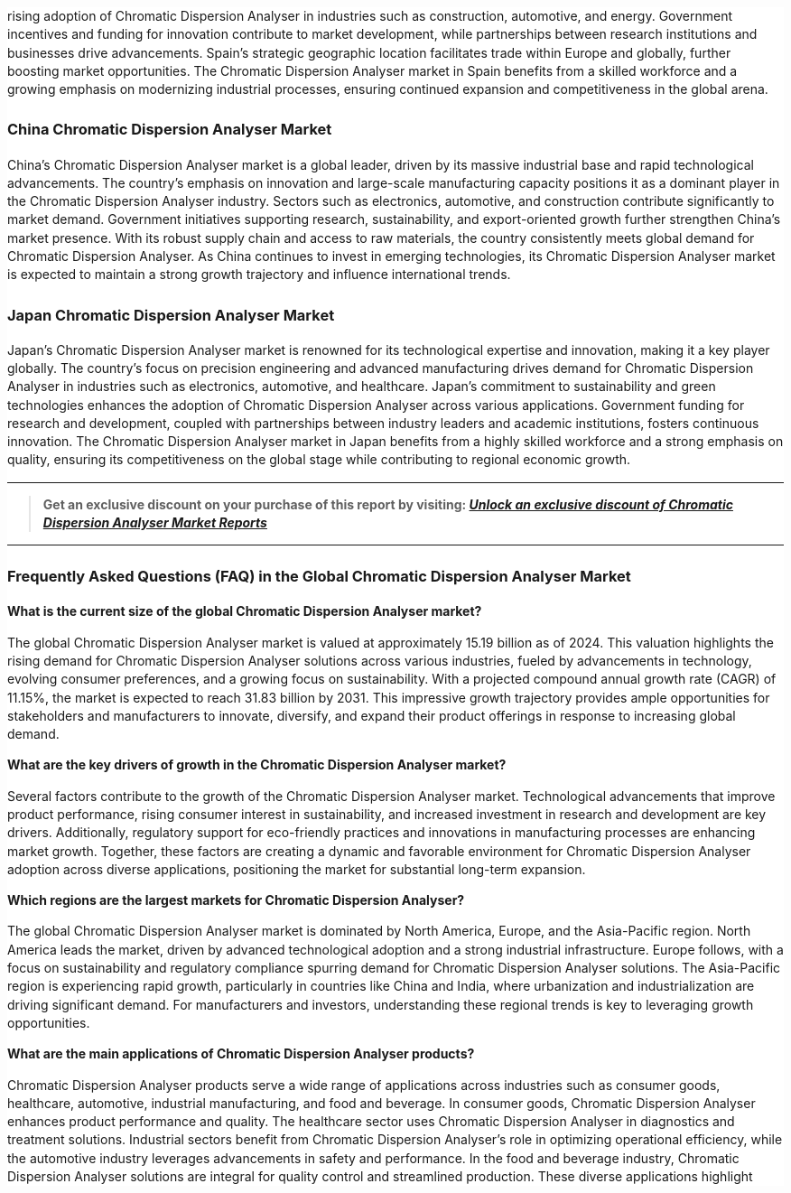 rising adoption of Chromatic Dispersion Analyser in industries such as construction, automotive, and energy. Government incentives and funding for innovation contribute to market development, while partnerships between research institutions and businesses drive advancements. Spain&rsquo;s strategic geographic location facilitates trade within Europe and globally, further boosting market opportunities. The Chromatic Dispersion Analyser market in Spain benefits from a skilled workforce and a growing emphasis on modernizing industrial processes, ensuring continued expansion and competitiveness in the global arena.</p><h3>China Chromatic Dispersion Analyser Market</h3><p>China&rsquo;s Chromatic Dispersion Analyser market is a global leader, driven by its massive industrial base and rapid technological advancements. The country&rsquo;s emphasis on innovation and large-scale manufacturing capacity positions it as a dominant player in the Chromatic Dispersion Analyser industry. Sectors such as electronics, automotive, and construction contribute significantly to market demand. Government initiatives supporting research, sustainability, and export-oriented growth further strengthen China&rsquo;s market presence. With its robust supply chain and access to raw materials, the country consistently meets global demand for Chromatic Dispersion Analyser. As China continues to invest in emerging technologies, its Chromatic Dispersion Analyser market is expected to maintain a strong growth trajectory and influence international trends.</p><h3>Japan Chromatic Dispersion Analyser Market</h3><p>Japan&rsquo;s Chromatic Dispersion Analyser market is renowned for its technological expertise and innovation, making it a key player globally. The country&rsquo;s focus on precision engineering and advanced manufacturing drives demand for Chromatic Dispersion Analyser in industries such as electronics, automotive, and healthcare. Japan&rsquo;s commitment to sustainability and green technologies enhances the adoption of Chromatic Dispersion Analyser across various applications. Government funding for research and development, coupled with partnerships between industry leaders and academic institutions, fosters continuous innovation. The Chromatic Dispersion Analyser market in Japan benefits from a highly skilled workforce and a strong emphasis on quality, ensuring its competitiveness on the global stage while contributing to regional economic growth.</p><hr /><blockquote><p><strong>Get an exclusive discount on your purchase of this report by visiting: <em><a href="://marketresearchpulse.com/ask-for-discount/95307?utm_source=Github&amp;utm_medium=091">Unlock an exclusive discount of Chromatic Dispersion Analyser Market Reports</a></em>&nbsp;</strong></p></blockquote><hr /><h3>Frequently Asked Questions (FAQ) in the Global Chromatic Dispersion Analyser Market</h3><p><strong>What is the current size of the global Chromatic Dispersion Analyser market?</strong></p><p>The global Chromatic Dispersion Analyser market is valued at approximately 15.19 billion as of 2024. This valuation highlights the rising demand for Chromatic Dispersion Analyser solutions across various industries, fueled by advancements in technology, evolving consumer preferences, and a growing focus on sustainability. With a projected compound annual growth rate (CAGR) of 11.15%, the market is expected to reach 31.83 billion by 2031. This impressive growth trajectory provides ample opportunities for stakeholders and manufacturers to innovate, diversify, and expand their product offerings in response to increasing global demand.</p><p><strong>What are the key drivers of growth in the Chromatic Dispersion Analyser market?</strong></p><p>Several factors contribute to the growth of the Chromatic Dispersion Analyser market. Technological advancements that improve product performance, rising consumer interest in sustainability, and increased investment in research and development are key drivers. Additionally, regulatory support for eco-friendly practices and innovations in manufacturing processes are enhancing market growth. Together, these factors are creating a dynamic and favorable environment for Chromatic Dispersion Analyser adoption across diverse applications, positioning the market for substantial long-term expansion.</p><p><strong>Which regions are the largest markets for Chromatic Dispersion Analyser?</strong></p><p>The global Chromatic Dispersion Analyser market is dominated by North America, Europe, and the Asia-Pacific region. North America leads the market, driven by advanced technological adoption and a strong industrial infrastructure. Europe follows, with a focus on sustainability and regulatory compliance spurring demand for Chromatic Dispersion Analyser solutions. The Asia-Pacific region is experiencing rapid growth, particularly in countries like China and India, where urbanization and industrialization are driving significant demand. For manufacturers and investors, understanding these regional trends is key to leveraging growth opportunities.</p><p><strong>What are the main applications of Chromatic Dispersion Analyser products?</strong></p><p>Chromatic Dispersion Analyser products serve a wide range of applications across industries such as consumer goods, healthcare, automotive, industrial manufacturing, and food and beverage. In consumer goods, Chromatic Dispersion Analyser enhances product performance and quality. The healthcare sector uses Chromatic Dispersion Analyser in diagnostics and treatment solutions. Industrial sectors benefit from Chromatic Dispersion Analyser&rsquo;s role in optimizing operational efficiency, while the automotive industry leverages advancements in safety and performance. In the food and beverage industry, Chromatic Dispersion Analyser solutions are integral for quality control and streamlined production. These diverse applications highlight